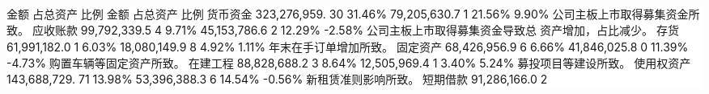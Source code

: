 金额
占总资产
比例
金额
占总资产
比例
货币资金
323,276,959.
30
31.46%
79,205,630.7
1
21.56%
9.90%
公司主板上市取得募集资金所致。
应收账款
99,792,339.5
4
9.71%
45,153,786.6
2
12.29%
-2.58%
公司主板上市取得募集资金导致总
资产增加，占比减少。
存货
61,991,182.0
1
6.03%
18,080,149.9
8
4.92%
1.11%
年末在手订单增加所致。
固定资产
68,426,956.9
6
6.66%
41,846,025.8
0
11.39%
-4.73%
购置车辆等固定资产所致。
在建工程
88,828,688.2
3
8.64%
12,505,969.4
1
3.40%
5.24%
募投项目等建设所致。
使用权资产
143,688,729.
71
13.98%
53,396,388.3
6
14.54%
-0.56%
新租赁准则影响所致。
短期借款
91,286,166.0
2